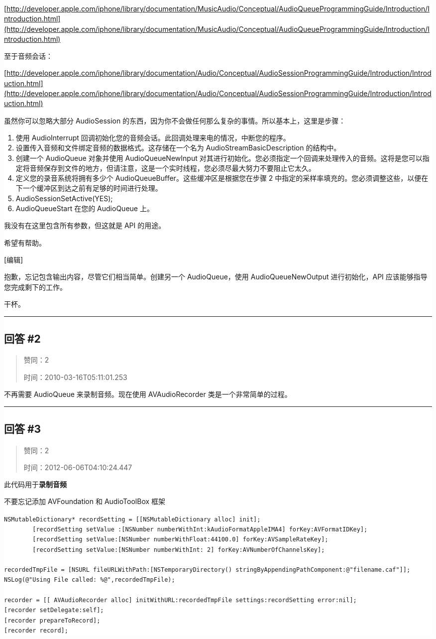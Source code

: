 [http://developer.apple.com/iphone/library/documentation/MusicAudio/Conceptual/AudioQueueProgrammingGuide/Introduction/Introduction.html](http://developer.apple.com/iphone/library/documentation/MusicAudio/Conceptual/AudioQueueProgrammingGuide/Introduction/Introduction.html)

至于音频会话：

[http://developer.apple.com/iphone/library/documentation/Audio/Conceptual/AudioSessionProgrammingGuide/Introduction/Introduction.html](http://developer.apple.com/iphone/library/documentation/Audio/Conceptual/AudioSessionProgrammingGuide/Introduction/Introduction.html)

虽然你可以忽略大部分 AudioSession 的东西，因为你不会做任何那么复杂的事情。所以基本上，这里是步骤：

1.  使用 AudioInterrupt 回调初始化您的音频会话。此回调处理来电的情况，中断您的程序。
2.  设置传入音频和文件绑定音频的数据格式。这存储在一个名为 AudioStreamBasicDescription 的结构中。
3.  创建一个 AudioQueue 对象并使用 AudioQueueNewInput 对其进行初始化。您必须指定一个回调来处理传入的音频。这将是您可以指定将音频保存到文件的地方，但请注意，这是一个实时线程，您必须尽最大努力不要阻止它太久。
4.  定义您的录音系统将拥有多少个 AudioQueueBuffer。这些缓冲区是根据您在步骤 2 中指定的采样率填充的。您必须调整这些，以便在下一个缓冲区到达之前有足够的时间进行处理。
5.  AudioSessionSetActive(YES);
6.  AudioQueueStart 在您的 AudioQueue 上。

我没有在这里包含所有参数，但这就是 API 的用途。

希望有帮助。

[编辑]

抱歉，忘记包含输出内容，尽管它们相当简单。创建另一个 AudioQueue，使用 AudioQueueNewOutput 进行初始化，API 应该能够指导您完成剩下的工作。

干杯。

* * *

## 回答 #2

> 赞同：2
> 
> 时间：2010-03-16T05:11:01.253

不再需要 AudioQueue 来录制音频。现在使用 AVAudioRecorder 类是一个非常简单的过程。

* * *

## 回答 #3

> 赞同：2
> 
> 时间：2012-06-06T04:10:24.447

此代码用于**录制音频**

不要忘记添加 AVFoundation 和 AudioToolBox 框架

```
NSMutableDictionary* recordSetting = [[NSMutableDictionary alloc] init];
        [recordSetting setValue :[NSNumber numberWithInt:kAudioFormatAppleIMA4] forKey:AVFormatIDKey];
        [recordSetting setValue:[NSNumber numberWithFloat:44100.0] forKey:AVSampleRateKey]; 
        [recordSetting setValue:[NSNumber numberWithInt: 2] forKey:AVNumberOfChannelsKey];

recordedTmpFile = [NSURL fileURLWithPath:[NSTemporaryDirectory() stringByAppendingPathComponent:@"filename.caf"]];
NSLog(@"Using File called: %@",recordedTmpFile);

recorder = [[ AVAudioRecorder alloc] initWithURL:recordedTmpFile settings:recordSetting error:nil];
[recorder setDelegate:self];
[recorder prepareToRecord];
[recorder record]; 
```
